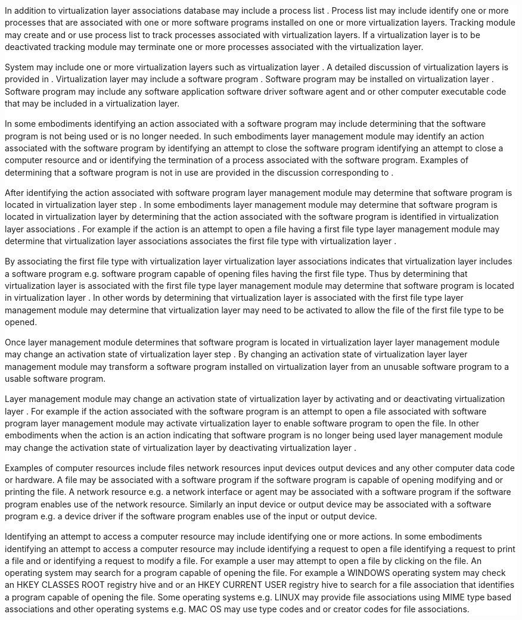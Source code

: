 In addition to virtualization layer associations database may include a process list . Process list may include identify one or more processes that are associated with one or more software programs installed on one or more virtualization layers. Tracking module may create and or use process list to track processes associated with virtualization layers. If a virtualization layer is to be deactivated tracking module may terminate one or more processes associated with the virtualization layer.

System may include one or more virtualization layers such as virtualization layer . A detailed discussion of virtualization layers is provided in . Virtualization layer may include a software program . Software program may be installed on virtualization layer . Software program may include any software application software driver software agent and or other computer executable code that may be included in a virtualization layer.

In some embodiments identifying an action associated with a software program may include determining that the software program is not being used or is no longer needed. In such embodiments layer management module may identify an action associated with the software program by identifying an attempt to close the software program identifying an attempt to close a computer resource and or identifying the termination of a process associated with the software program. Examples of determining that a software program is not in use are provided in the discussion corresponding to .

After identifying the action associated with software program layer management module may determine that software program is located in virtualization layer step . In some embodiments layer management module may determine that software program is located in virtualization layer by determining that the action associated with the software program is identified in virtualization layer associations . For example if the action is an attempt to open a file having a first file type layer management module may determine that virtualization layer associations associates the first file type with virtualization layer .

By associating the first file type with virtualization layer virtualization layer associations indicates that virtualization layer includes a software program e.g. software program capable of opening files having the first file type. Thus by determining that virtualization layer is associated with the first file type layer management module may determine that software program is located in virtualization layer . In other words by determining that virtualization layer is associated with the first file type layer management module may determine that virtualization layer may need to be activated to allow the file of the first file type to be opened.

Once layer management module determines that software program is located in virtualization layer layer management module may change an activation state of virtualization layer step . By changing an activation state of virtualization layer layer management module may transform a software program installed on virtualization layer from an unusable software program to a usable software program.

Layer management module may change an activation state of virtualization layer by activating and or deactivating virtualization layer . For example if the action associated with the software program is an attempt to open a file associated with software program layer management module may activate virtualization layer to enable software program to open the file. In other embodiments when the action is an action indicating that software program is no longer being used layer management module may change the activation state of virtualization layer by deactivating virtualization layer .

Examples of computer resources include files network resources input devices output devices and any other computer data code or hardware. A file may be associated with a software program if the software program is capable of opening modifying and or printing the file. A network resource e.g. a network interface or agent may be associated with a software program if the software program enables use of the network resource. Similarly an input device or output device may be associated with a software program e.g. a device driver if the software program enables use of the input or output device.

Identifying an attempt to access a computer resource may include identifying one or more actions. In some embodiments identifying an attempt to access a computer resource may include identifying a request to open a file identifying a request to print a file and or identifying a request to modify a file. For example a user may attempt to open a file by clicking on the file. An operating system may search for a program capable of opening the file. For example a WINDOWS operating system may check an HKEY CLASSES ROOT registry hive and or an HKEY CURRENT USER registry hive to search for a file association that identifies a program capable of opening the file. Some operating systems e.g. LINUX may provide file associations using MIME type based associations and other operating systems e.g. MAC OS may use type codes and or creator codes for file associations.

